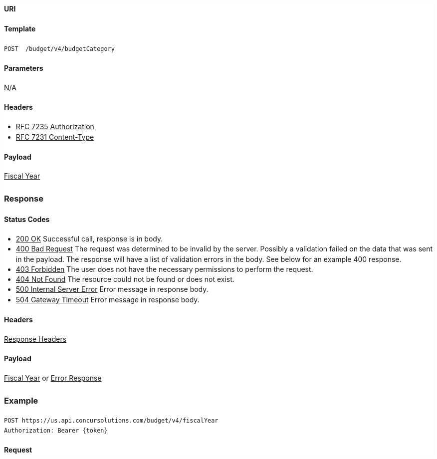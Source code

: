 #### URI

#### Template

```http
POST  /budget/v4/budgetCategory
```

#### Parameters

N/A

#### Headers

* [RFC 7235 Authorization](https://tools.ietf.org/html/rfc7235#section-4.2)
* [RFC 7231 Content-Type](https://tools.ietf.org/html/rfc7231#section-3.1.1.5)

#### Payload

[Fiscal Year](#fiscalYear)

### Response

#### Status Codes

* [200 OK](https://tools.ietf.org/html/rfc7231#section-6.3.1) Successful call, response is in body.
* [400 Bad Request](https://tools.ietf.org/html/rfc7231#section-6.5.1) The request was determined to be invalid by the server. Possibly a validation failed on the data that was sent in the payload. The response will have a list of validation errors in the body. See below for an example 400 response.
* [403 Forbidden](https://tools.ietf.org/html/rfc7231#section-6.5.3) The user does not have the necessary permissions to perform the request.
* [404 Not Found](https://tools.ietf.org/html/rfc7231#section-6.5.4) The resource could not be found or does not exist.
* [500 Internal Server Error](https://tools.ietf.org/html/rfc7231#section-6.6.1) Error message in response body.
* [504 Gateway Timeout](https://tools.ietf.org/html/rfc7231#section-6.6.5) Error message in response body.

#### Headers

[Response Headers](#responseHeaders)

#### Payload

[Fiscal Year](#fiscalYear) or [Error Response](#errorResponse)

### Example
```http
POST https://us.api.concursolutions.com/budget/v4/fiscalYear
Authorization: Bearer {token}
```
#### Request

